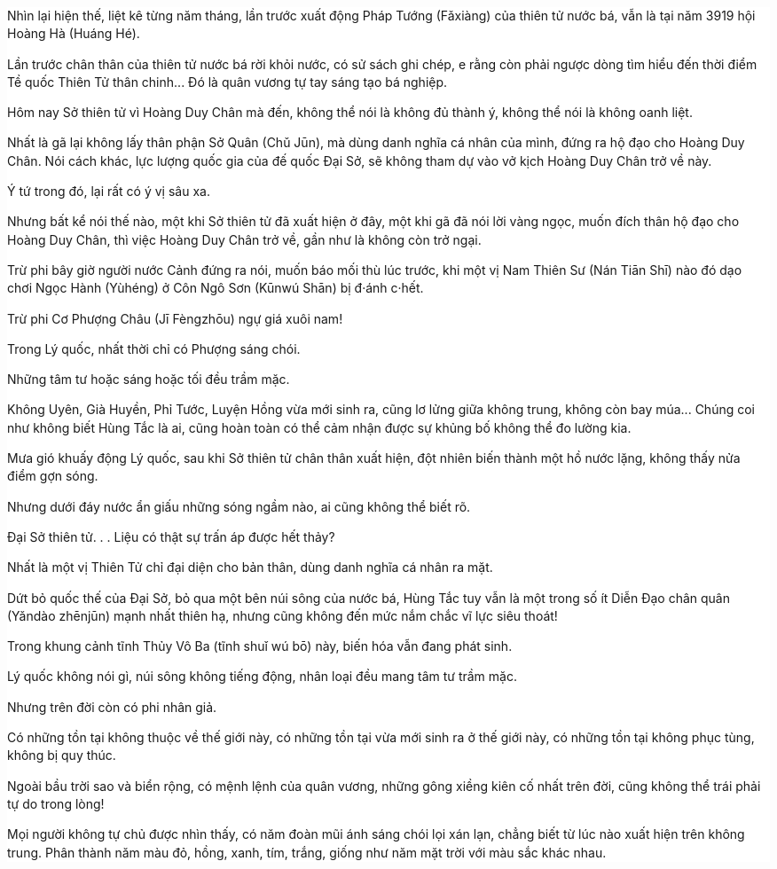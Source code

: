Nhìn lại hiện thế, liệt kê từng năm tháng, lần trước xuất động Pháp Tướng (Fǎxiàng) của thiên tử nước bá, vẫn là tại năm 3919 hội Hoàng Hà (Huáng Hé).

Lần trước chân thân của thiên tử nước bá rời khỏi nước, có sử sách ghi chép, e rằng còn phải ngược dòng tìm hiểu đến thời điểm Tề quốc Thiên Tử thân chinh... Đó là quân vương tự tay sáng tạo bá nghiệp.

Hôm nay Sở thiên tử vì Hoàng Duy Chân mà đến, không thể nói là không đủ thành ý, không thể nói là không oanh liệt.

Nhất là gã lại không lấy thân phận Sở Quân (Chǔ Jūn), mà dùng danh nghĩa cá nhân của mình, đứng ra hộ đạo cho Hoàng Duy Chân. Nói cách khác, lực lượng quốc gia của đế quốc Đại Sở, sẽ không tham dự vào vở kịch Hoàng Duy Chân trở về này.

Ý tứ trong đó, lại rất có ý vị sâu xa.

Nhưng bất kể nói thế nào, một khi Sở thiên tử đã xuất hiện ở đây, một khi gã đã nói lời vàng ngọc, muốn đích thân hộ đạo cho Hoàng Duy Chân, thì việc Hoàng Duy Chân trở về, gần như là không còn trở ngại.

Trừ phi bây giờ người nước Cảnh đứng ra nói, muốn báo mối thù lúc trước, khi một vị Nam Thiên Sư (Nán Tiān Shī) nào đó dạo chơi Ngọc Hành (Yùhéng) ở Côn Ngô Sơn (Kūnwú Shān) bị đ·ánh c·hết.

Trừ phi Cơ Phượng Châu (Jī Fèngzhōu) ngự giá xuôi nam!

Trong Lý quốc, nhất thời chỉ có Phượng sáng chói.

Những tâm tư hoặc sáng hoặc tối đều trầm mặc.

Không Uyên, Già Huyền, Phỉ Tước, Luyện Hồng vừa mới sinh ra, cũng lơ lửng giữa không trung, không còn bay múa... Chúng coi như không biết Hùng Tắc là ai, cũng hoàn toàn có thể cảm nhận được sự khủng bố không thể đo lường kia.

Mưa gió khuấy động Lý quốc, sau khi Sở thiên tử chân thân xuất hiện, đột nhiên biến thành một hồ nước lặng, không thấy nửa điểm gợn sóng.

Nhưng dưới đáy nước ẩn giấu những sóng ngầm nào, ai cũng không thể biết rõ.

Đại Sở thiên tử. . . Liệu có thật sự trấn áp được hết thảy?

Nhất là một vị Thiên Tử chỉ đại diện cho bản thân, dùng danh nghĩa cá nhân ra mặt.

Dứt bỏ quốc thế của Đại Sở, bỏ qua một bên núi sông của nước bá, Hùng Tắc tuy vẫn là một trong số ít Diễn Đạo chân quân (Yǎndào zhēnjūn) mạnh nhất thiên hạ, nhưng cũng không đến mức nắm chắc vĩ lực siêu thoát!

Trong khung cảnh tĩnh Thủy Vô Ba (tĩnh shuǐ wú bō) này, biến hóa vẫn đang phát sinh.

Lý quốc không nói gì, núi sông không tiếng động, nhân loại đều mang tâm tư trầm mặc.

Nhưng trên đời còn có phi nhân giả.

Có những tồn tại không thuộc về thế giới này, có những tồn tại vừa mới sinh ra ở thế giới này, có những tồn tại không phục tùng, không bị quy thúc.

Ngoài bầu trời sao và biển rộng, có mệnh lệnh của quân vương, những gông xiềng kiên cố nhất trên đời, cũng không thể trái phải tự do trong lòng!

Mọi người không tự chủ được nhìn thấy, có năm đoàn mũi ánh sáng chói lọi xán lạn, chẳng biết từ lúc nào xuất hiện trên không trung. Phân thành năm màu đỏ, hồng, xanh, tím, trắng, giống như năm mặt trời với màu sắc khác nhau.
